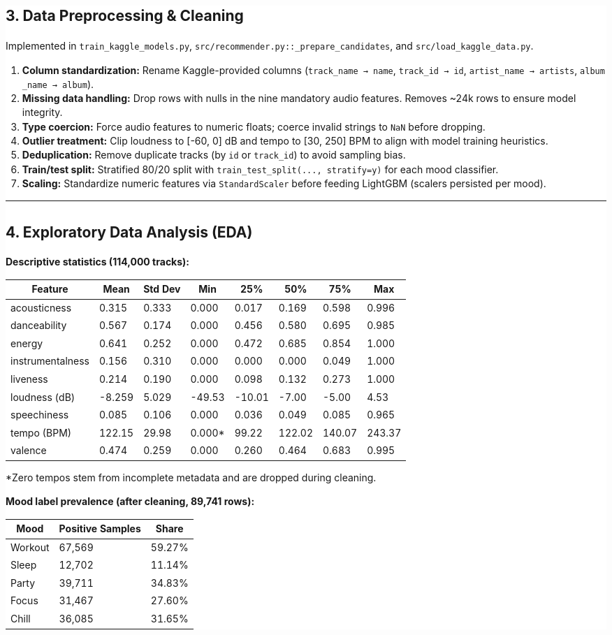 
## 3. Data Preprocessing & Cleaning

Implemented in `train_kaggle_models.py`, `src/recommender.py::_prepare_candidates`, and `src/load_kaggle_data.py`.

1. **Column standardization:** Rename Kaggle-provided columns (`track_name → name`, `track_id → id`, `artist_name → artists`, `album_name → album`).
2. **Missing data handling:** Drop rows with nulls in the nine mandatory audio features. Removes ~24k rows to ensure model integrity.
3. **Type coercion:** Force audio features to numeric floats; coerce invalid strings to `NaN` before dropping.
4. **Outlier treatment:** Clip loudness to [-60, 0] dB and tempo to [30, 250] BPM to align with model training heuristics.
5. **Deduplication:** Remove duplicate tracks (by `id` or `track_id`) to avoid sampling bias.
6. **Train/test split:** Stratified 80/20 split with `train_test_split(..., stratify=y)` for each mood classifier.
7. **Scaling:** Standardize numeric features via `StandardScaler` before feeding LightGBM (scalers persisted per mood).

---

## 4. Exploratory Data Analysis (EDA)

**Descriptive statistics (114,000 tracks):**

| Feature            | Mean   | Std Dev | Min    | 25%    | 50%    | 75%    | Max   |
|--------------------|--------|---------|--------|--------|--------|--------|-------|
| acousticness       | 0.315  | 0.333   | 0.000  | 0.017  | 0.169  | 0.598  | 0.996 |
| danceability       | 0.567  | 0.174   | 0.000  | 0.456  | 0.580  | 0.695  | 0.985 |
| energy             | 0.641  | 0.252   | 0.000  | 0.472  | 0.685  | 0.854  | 1.000 |
| instrumentalness   | 0.156  | 0.310   | 0.000  | 0.000  | 0.000  | 0.049  | 1.000 |
| liveness           | 0.214  | 0.190   | 0.000  | 0.098  | 0.132  | 0.273  | 1.000 |
| loudness (dB)      | -8.259 | 5.029   | -49.53 | -10.01 | -7.00  | -5.00  | 4.53  |
| speechiness        | 0.085  | 0.106   | 0.000  | 0.036  | 0.049  | 0.085  | 0.965 |
| tempo (BPM)        | 122.15 | 29.98   | 0.000* | 99.22  | 122.02 | 140.07 | 243.37|
| valence            | 0.474  | 0.259   | 0.000  | 0.260  | 0.464  | 0.683  | 0.995 |

\*Zero tempos stem from incomplete metadata and are dropped during cleaning.

**Mood label prevalence (after cleaning, 89,741 rows):**

| Mood    | Positive Samples | Share |
|---------|------------------|-------|
| Workout | 67,569           | 59.27%|
| Sleep   | 12,702           | 11.14%|
| Party   | 39,711           | 34.83%|
| Focus   | 31,467           | 27.60%|
| Chill   | 36,085           | 31.65%|
